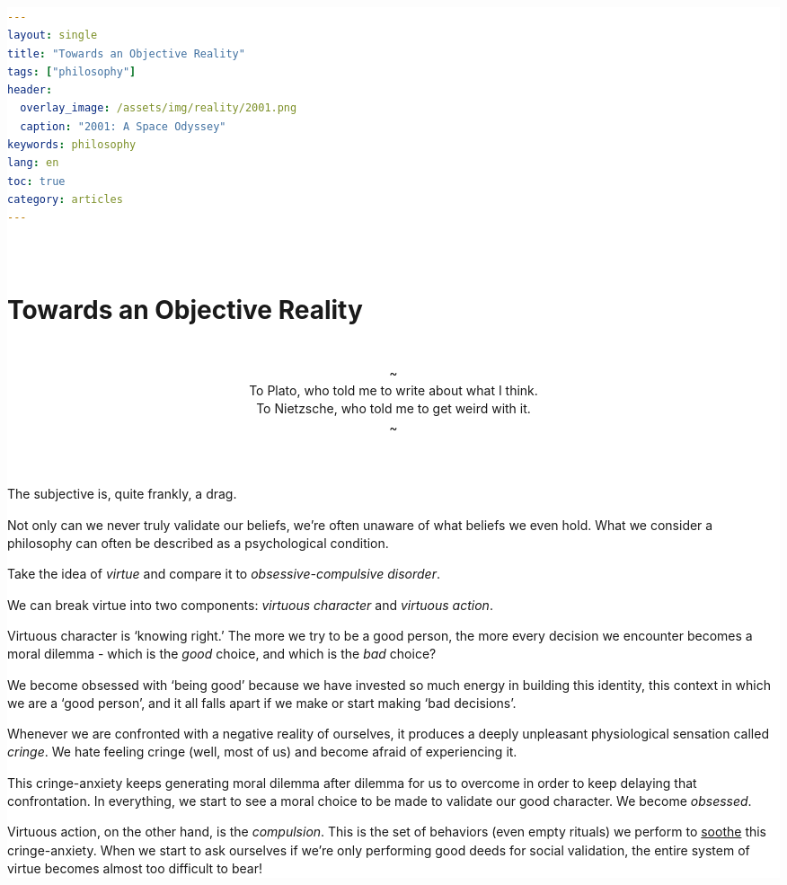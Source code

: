 ```yaml
---
layout: single
title: "Towards an Objective Reality"
tags: ["philosophy"]
header:
  overlay_image: /assets/img/reality/2001.png
  caption: "2001: A Space Odyssey"
keywords: philosophy
lang: en
toc: true
category: articles
---
```


&nbsp;

# Towards an Objective Reality

<br />
<center>~<br />
To Plato, who told me to write about what I think.<br />
To Nietzsche, who told me to get weird with it.<br />
~
</center>

<br />
<br />

The subjective is, quite frankly, a drag.

Not only can we never truly validate our beliefs, we’re often unaware of what beliefs we even hold.  What we consider a philosophy can often be described as a psychological condition.

Take the idea of *virtue* and compare it to *obsessive-compulsive disorder*.

We can break virtue into two components: *virtuous character* and *virtuous action*.

Virtuous character is ‘knowing right.’  The more we try to be a good person, the more every decision we encounter becomes a moral dilemma - which is the *good* choice, and which is the *bad* choice?

We become obsessed with ‘being good’ because we have invested so much energy in building this identity, this context in which we are a ‘good person’, and it all falls apart if we make or start making ‘bad decisions’.

Whenever we are confronted with a negative reality of ourselves, it produces a deeply unpleasant physiological sensation called *cringe*.  We hate feeling cringe (well, most of us) and become afraid of experiencing it.

This cringe-anxiety keeps generating moral dilemma after dilemma for us to overcome in order to keep delaying that confrontation.  In everything, we start to see a moral choice to be made to validate our good character.  We become *obsessed*.

Virtuous action, on the other hand, is the *compulsion*.  This is the set of behaviors (even empty rituals) we perform to <u>soothe</u> this cringe-anxiety.  When we start to ask ourselves if we’re only performing good deeds for social validation, the entire system of virtue becomes almost too difficult to bear!
